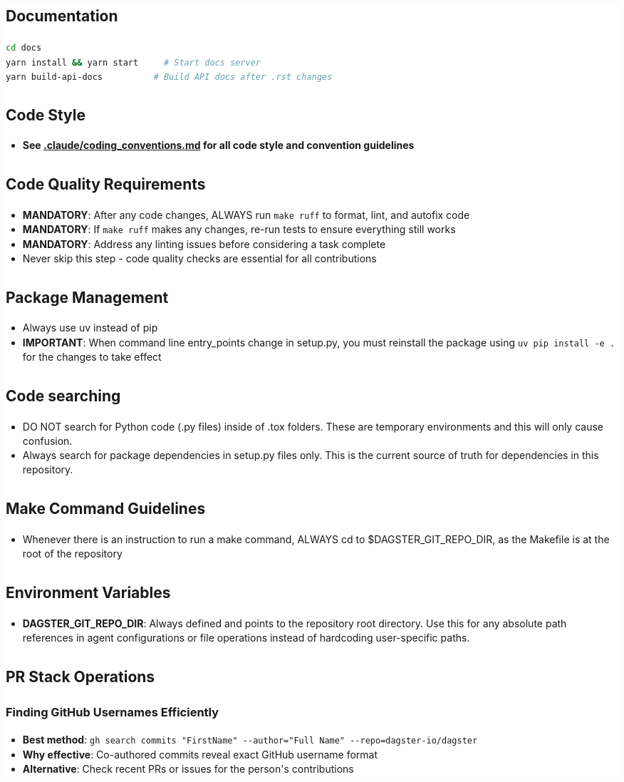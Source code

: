 ## Documentation

```bash
cd docs
yarn install && yarn start     # Start docs server
yarn build-api-docs          # Build API docs after .rst changes
```

## Code Style

- **See [.claude/coding_conventions.md](./.claude/coding_conventions.md) for all code style and convention guidelines**

## Code Quality Requirements

- **MANDATORY**: After any code changes, ALWAYS run `make ruff` to format, lint, and autofix code
- **MANDATORY**: If `make ruff` makes any changes, re-run tests to ensure everything still works
- **MANDATORY**: Address any linting issues before considering a task complete
- Never skip this step - code quality checks are essential for all contributions

## Package Management

- Always use uv instead of pip
- **IMPORTANT**: When command line entry_points change in setup.py, you must reinstall the package using `uv pip install -e .` for the changes to take effect

## Code searching

- DO NOT search for Python code (.py files) inside of .tox folders. These are temporary environments and this will only cause confusion.
- Always search for package dependencies in setup.py files only. This is the current source of truth for dependencies in this repository.

## Make Command Guidelines

- Whenever there is an instruction to run a make command, ALWAYS cd to $DAGSTER_GIT_REPO_DIR, as the Makefile is at the root of the repository

## Environment Variables

- **DAGSTER_GIT_REPO_DIR**: Always defined and points to the repository root directory. Use this for any absolute path references in agent configurations or file operations instead of hardcoding user-specific paths.

## PR Stack Operations

### Finding GitHub Usernames Efficiently

- **Best method**: `gh search commits "FirstName" --author="Full Name" --repo=dagster-io/dagster`
- **Why effective**: Co-authored commits reveal exact GitHub username format
- **Alternative**: Check recent PRs or issues for the person's contributions
